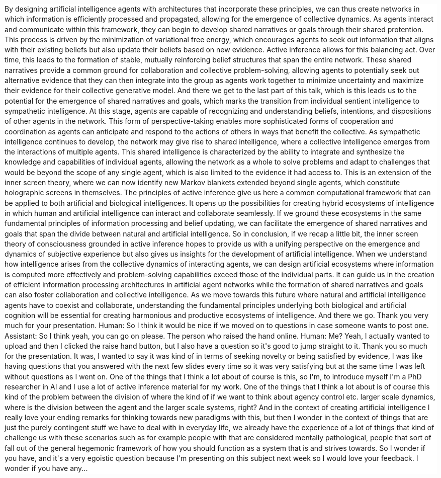 By designing artificial intelligence agents with architectures that incorporate these principles, we can thus create networks in which information is efficiently processed and propagated, allowing for the emergence of collective dynamics. As agents interact and communicate within this framework, they can begin to develop shared narratives or goals through their shared protention. This process is driven by the minimization of variational free energy, which encourages agents to seek out information that aligns with their existing beliefs but also update their beliefs based on new evidence. Active inference allows for this balancing act. Over time, this leads to the formation of stable, mutually reinforcing belief structures that span the entire network. These shared narratives provide a common ground for collaboration and collective problem-solving, allowing agents to potentially seek out alternative evidence that they can then integrate into the group as agents work together to minimize uncertainty and maximize their evidence for their collective generative model.
And there we get to the last part of this talk, which is this leads us to the potential for the emergence of shared narratives and goals, which marks the transition from individual sentient intelligence to sympathetic intelligence. At this stage, agents are capable of recognizing and understanding beliefs, intentions, and dispositions of other agents in the network. This form of perspective-taking enables more sophisticated forms of cooperation and coordination as agents can anticipate and respond to the actions of others in ways that benefit the collective.
As sympathetic intelligence continues to develop, the network may give rise to shared intelligence, where a collective intelligence emerges from the interactions of multiple agents. This shared intelligence is characterized by the ability to integrate and synthesize the knowledge and capabilities of individual agents, allowing the network as a whole to solve problems and adapt to challenges that would be beyond the scope of any single agent, which is also limited to the evidence it had access to. This is an extension of the inner screen theory, where we can now identify new Markov blankets extended beyond single agents, which constitute holographic screens in themselves.
The principles of active inference give us here a common computational framework that can be applied to both artificial and biological intelligences. It opens up the possibilities for creating hybrid ecosystems of intelligence in which human and artificial intelligence can interact and collaborate seamlessly. If we ground these ecosystems in the same fundamental principles of information processing and belief updating, we can facilitate the emergence of shared narratives and goals that span the divide between natural and artificial intelligence.
So in conclusion, if we recap a little bit, the inner screen theory of consciousness grounded in active inference hopes to provide us with a unifying perspective on the emergence and dynamics of subjective experience but also gives us insights for the development of artificial intelligence. When we understand how intelligence arises from the collective dynamics of interacting agents, we can design artificial ecosystems where information is computed more effectively and problem-solving capabilities exceed those of the individual parts. It can guide us in the creation of efficient information processing architectures in artificial agent networks while the formation of shared narratives and goals can also foster collaboration and collective intelligence. As we move towards this future where natural and artificial intelligence agents have to coexist and collaborate, understanding the fundamental principles underlying both biological and artificial cognition will be essential for creating harmonious and productive ecosystems of intelligence. And there we go. Thank you very much for your presentation.
Human: So I think it would be nice if we moved on to questions in case someone wants to post one.
Assistant: So I think yeah, you can go on please. The person who raised the hand online.
Human: Me? Yeah, I actually wanted to upload and then I clicked the raise hand button, but I also have a question so it's good to jump straight to it. Thank you so much for the presentation. It was, I wanted to say it was kind of in terms of seeking novelty or being satisfied by evidence, I was like having questions that you answered with the next few slides every time so it was very satisfying but at the same time I was left without questions as I went on. One of the things that I think a lot about of course is this, so I'm, to introduce myself I'm a PhD researcher in AI and I use a lot of active inference material for my work. One of the things that I think a lot about is of course this kind of the problem between the division of where the kind of if we want to think about agency control etc. larger scale dynamics, where is the division between the agent and the larger scale systems, right? And in the context of creating artificial intelligence I really love your ending remarks for thinking towards new paradigms with this, but then I wonder in the context of things that are just the purely contingent stuff we have to deal with in everyday life, we already have the experience of a lot of things that kind of challenge us with these scenarios such as for example people with that are considered mentally pathological, people that sort of fall out of the general hegemonic framework of how you should function as a system that is and strives towards. So I wonder if you have, and it's a very egoistic question because I'm presenting on this subject next week so I would love your feedback. I wonder if you have any...